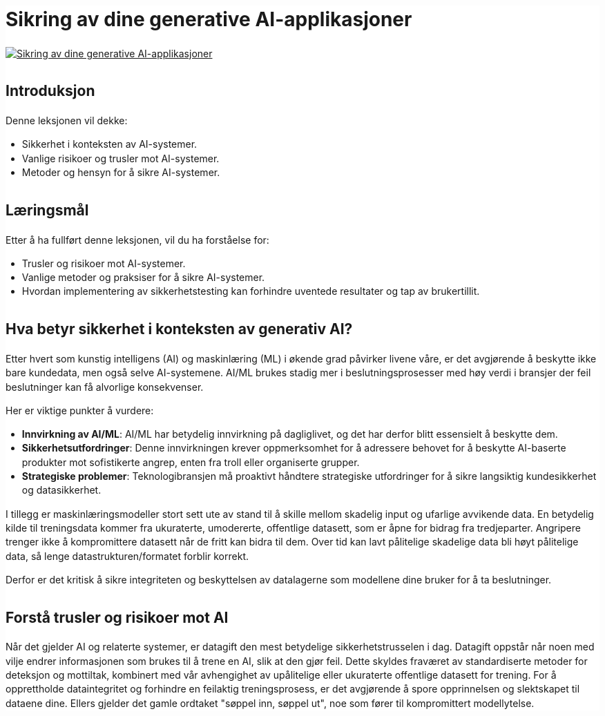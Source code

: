 
# Sikring av dine generative AI-applikasjoner

[![Sikring av dine generative AI-applikasjoner](../../../translated_images/13-lesson-banner.14103e36b4bbf17398b64ed2b0531f6f2c6549e7f7342f797c40bcae5a11862e.no.png)](https://youtu.be/m0vXwsx5DNg?si=TYkr936GMKz15K0L)

## Introduksjon

Denne leksjonen vil dekke:

- Sikkerhet i konteksten av AI-systemer.
- Vanlige risikoer og trusler mot AI-systemer.
- Metoder og hensyn for å sikre AI-systemer.

## Læringsmål

Etter å ha fullført denne leksjonen, vil du ha forståelse for:

- Trusler og risikoer mot AI-systemer.
- Vanlige metoder og praksiser for å sikre AI-systemer.
- Hvordan implementering av sikkerhetstesting kan forhindre uventede resultater og tap av brukertillit.

## Hva betyr sikkerhet i konteksten av generativ AI?

Etter hvert som kunstig intelligens (AI) og maskinlæring (ML) i økende grad påvirker livene våre, er det avgjørende å beskytte ikke bare kundedata, men også selve AI-systemene. AI/ML brukes stadig mer i beslutningsprosesser med høy verdi i bransjer der feil beslutninger kan få alvorlige konsekvenser.

Her er viktige punkter å vurdere:

- **Innvirkning av AI/ML**: AI/ML har betydelig innvirkning på dagliglivet, og det har derfor blitt essensielt å beskytte dem.
- **Sikkerhetsutfordringer**: Denne innvirkningen krever oppmerksomhet for å adressere behovet for å beskytte AI-baserte produkter mot sofistikerte angrep, enten fra troll eller organiserte grupper.
- **Strategiske problemer**: Teknologibransjen må proaktivt håndtere strategiske utfordringer for å sikre langsiktig kundesikkerhet og datasikkerhet.

I tillegg er maskinlæringsmodeller stort sett ute av stand til å skille mellom skadelig input og ufarlige avvikende data. En betydelig kilde til treningsdata kommer fra ukuraterte, umodererte, offentlige datasett, som er åpne for bidrag fra tredjeparter. Angripere trenger ikke å kompromittere datasett når de fritt kan bidra til dem. Over tid kan lavt pålitelige skadelige data bli høyt pålitelige data, så lenge datastrukturen/formatet forblir korrekt.

Derfor er det kritisk å sikre integriteten og beskyttelsen av datalagerne som modellene dine bruker for å ta beslutninger.

## Forstå trusler og risikoer mot AI

Når det gjelder AI og relaterte systemer, er datagift den mest betydelige sikkerhetstrusselen i dag. Datagift oppstår når noen med vilje endrer informasjonen som brukes til å trene en AI, slik at den gjør feil. Dette skyldes fraværet av standardiserte metoder for deteksjon og mottiltak, kombinert med vår avhengighet av upålitelige eller ukuraterte offentlige datasett for trening. For å opprettholde dataintegritet og forhindre en feilaktig treningsprosess, er det avgjørende å spore opprinnelsen og slektskapet til dataene dine. Ellers gjelder det gamle ordtaket "søppel inn, søppel ut", noe som fører til kompromittert modellytelse.
